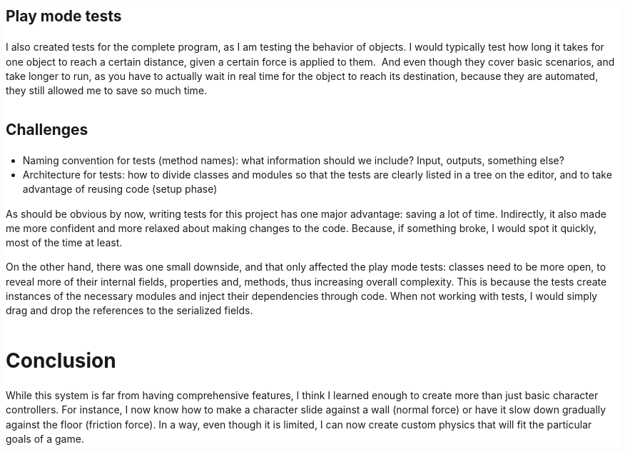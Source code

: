 ## Play mode tests

I also created tests for the complete program, as I am testing the behavior of objects. I would typically test how long it takes for one object to reach a certain distance, given a certain force is applied to them. 
And even though they cover basic scenarios, and take longer to run, as you have to actually wait in real time for the object to reach its destination, because they are automated, they still allowed me to save so much time.

## Challenges

- Naming convention for tests (method names): what information should we include? Input, outputs, something else?
- Architecture for tests: how to divide classes and modules so that the tests are clearly listed in a tree on the editor, and to take advantage of reusing code (setup phase)

As should be obvious by now, writing tests for this project has one major advantage: saving a lot of time. Indirectly, it also made me more confident and more relaxed about making changes to the code. Because, if something broke, I would spot it quickly, most of the time at least. 

On the other hand, there was one small downside, and that only affected the play mode tests: classes need to be more open, to reveal more of their internal fields, properties and, methods, thus increasing overall complexity. This is because the tests create instances of the necessary modules and inject their dependencies through code. When not working with tests, I would simply drag and drop the references to the serialized fields. 


# Conclusion

While this system is far from having comprehensive features, I think I learned enough to create more than just basic character controllers. For instance, I now know how to make a character slide against a wall (normal force) or have it slow down gradually against the floor (friction force). In a way, even though it is limited, I can now create custom physics that will fit the particular goals of a game.
